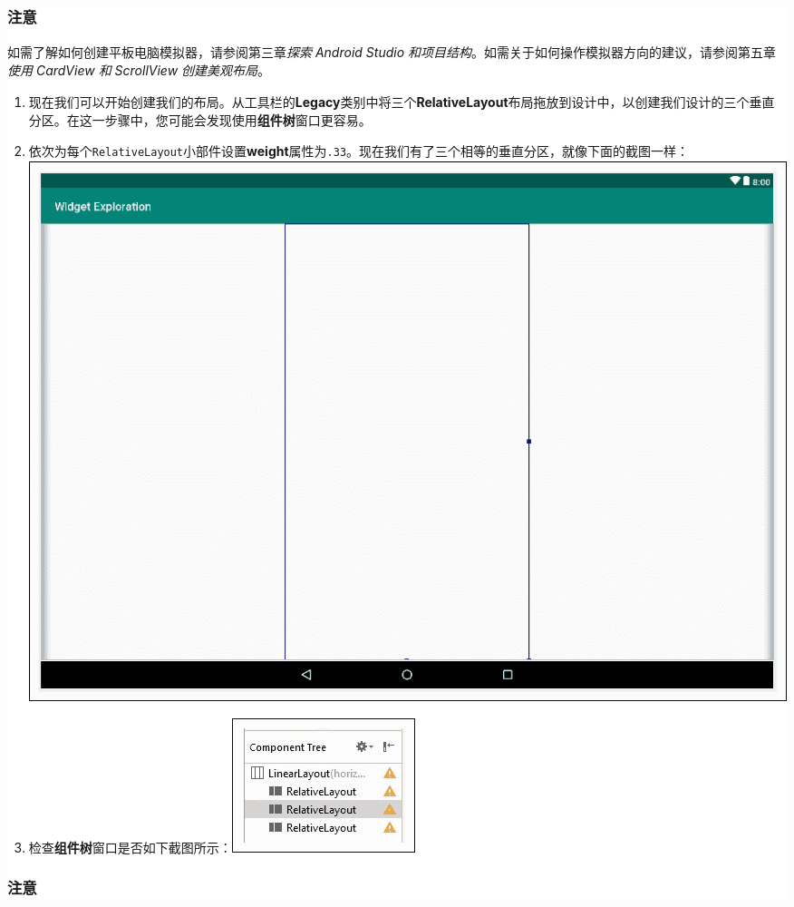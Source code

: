 ### 注意

如需了解如何创建平板电脑模拟器，请参阅第三章*探索 Android Studio 和项目结构*。如需关于如何操作模拟器方向的建议，请参阅第五章*使用 CardView 和 ScrollView 创建美观布局*。

1.  现在我们可以开始创建我们的布局。从工具栏的**Legacy**类别中将三个**RelativeLayout**布局拖放到设计中，以创建我们设计的三个垂直分区。在这一步骤中，您可能会发现使用**组件树**窗口更容易。

1.  依次为每个`RelativeLayout`小部件设置**weight**属性为`.33`。现在我们有了三个相等的垂直分区，就像下面的截图一样：![设置小部件探索项目和 UI](img/B12806_13_05.jpg)

1.  检查**组件树**窗口是否如下截图所示：![设置小部件探索项目和 UI](img/B12806_13_06.jpg)

### 注意
